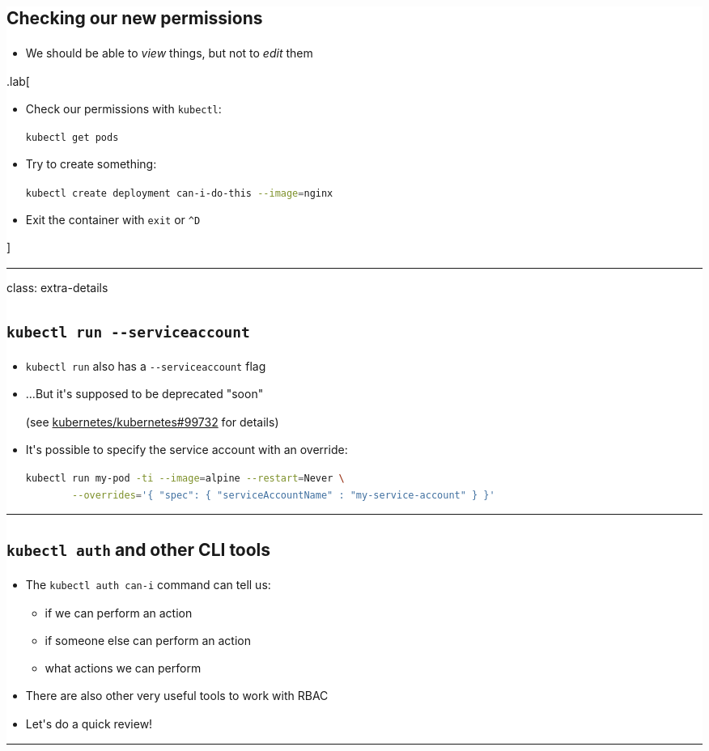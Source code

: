 
## Checking our new permissions

- We should be able to *view* things, but not to *edit* them

.lab[

- Check our permissions with `kubectl`:
  ```bash
  kubectl get pods
  ```

- Try to create something:
  ```bash
  kubectl create deployment can-i-do-this --image=nginx
  ```

- Exit the container with `exit` or `^D`



]

---

class: extra-details

## `kubectl run --serviceaccount`

- `kubectl run` also has a `--serviceaccount` flag

- ...But it's supposed to be deprecated "soon"

  (see [kubernetes/kubernetes#99732](https://github.com/kubernetes/kubernetes/pull/99732) for details)

- It's possible to specify the service account with an override:
  ```bash
  kubectl run my-pod -ti --image=alpine --restart=Never \
          --overrides='{ "spec": { "serviceAccountName" : "my-service-account" } }'
  ```

---

## `kubectl auth` and other CLI tools

- The `kubectl auth can-i` command can tell us:

  - if we can perform an action

  - if someone else can perform an action

  - what actions we can perform

- There are also other very useful tools to work with RBAC

- Let's do a quick review!

---

